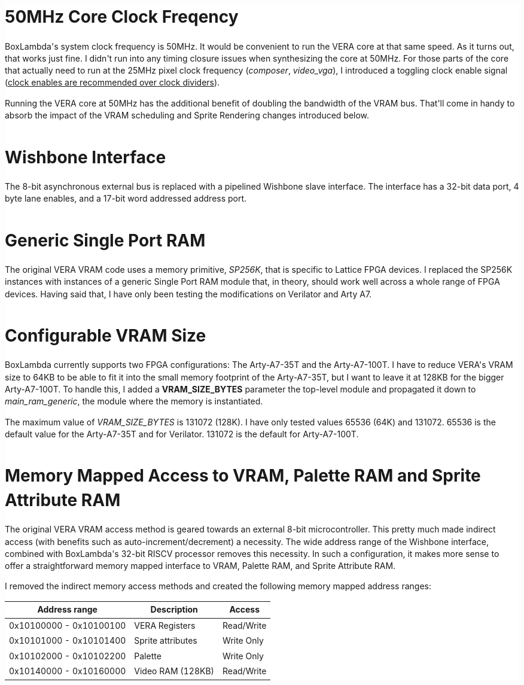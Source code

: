 50MHz Core Clock Freqency
=========================
BoxLambda's system clock frequency is 50MHz. It would be convenient to run the VERA core at that same speed. As it turns out, that works just fine. I didn't run into any timing closure issues when synthesizing the core at 50MHz. For those parts of the core that actually need to run at the 25MHz pixel clock frequency (*composer*, *video_vga*), I introduced a toggling clock enable signal ([clock enables are recommended over clock dividers](https://electronics.stackexchange.com/questions/222972/advantage-of-clock-enable-over-clock-division)).

Running the VERA core at 50MHz has the additional benefit of doubling the bandwidth of the VRAM bus. That'll come in handy to absorb the impact of the VRAM scheduling and Sprite Rendering changes introduced below.

Wishbone Interface
==================
The 8-bit asynchronous external bus is replaced with a pipelined Wishbone slave interface. The interface has a 32-bit data port, 4 byte lane enables, and a 17-bit word addressed address port.

Generic Single Port RAM
=======================
The original VERA VRAM code uses a memory primitive, *SP256K*, that is specific to Lattice FPGA devices.
I replaced the SP256K instances with instances of a generic Single Port RAM module that, in theory, should work well across a whole range of FPGA devices. Having said that, I have only been testing the modifications on Verilator and Arty A7.

Configurable VRAM Size
======================
BoxLambda currently supports two FPGA configurations: The Arty-A7-35T and the Arty-A7-100T. I have to reduce VERA's VRAM size to 64KB to be able to fit it into the small memory footprint of the Arty-A7-35T, but I want to leave it at 128KB for the bigger Arty-A7-100T. To handle this, I added a **VRAM_SIZE_BYTES** parameter the top-level module and propagated it down to *main_ram_generic*, the module where the memory is instantiated.

The maximum value of *VRAM_SIZE_BYTES* is 131072 (128K). I have only tested values 65536 (64K) and 131072. 65536 is the default value for the Arty-A7-35T and for Verilator. 131072 is the default for Arty-A7-100T.

Memory Mapped Access to VRAM, Palette RAM and Sprite Attribute RAM
==================================================================
The original VERA VRAM access method is geared towards an external 8-bit microcontroller. This pretty much made indirect access (with benefits such as auto-increment/decrement) a necessity.
The wide address range of the Wishbone interface, combined with BoxLambda's 32-bit RISCV processor removes this necessity. In such a configuration, it makes more sense to offer a straightforward memory mapped interface to VRAM, Palette RAM, and Sprite Attribute RAM.

I removed the indirect memory access methods and created the following memory mapped address ranges:

| Address range           | Description       | Access     |
| ----------------------- | ----------------- | ---------- |
| 0x10100000 - 0x10100100 | VERA Registers    | Read/Write |
| 0x10101000 - 0x10101400 | Sprite attributes | Write Only |
| 0x10102000 - 0x10102200 | Palette           | Write Only |
| 0x10140000 - 0x10160000 | Video RAM (128KB) | Read/Write |
